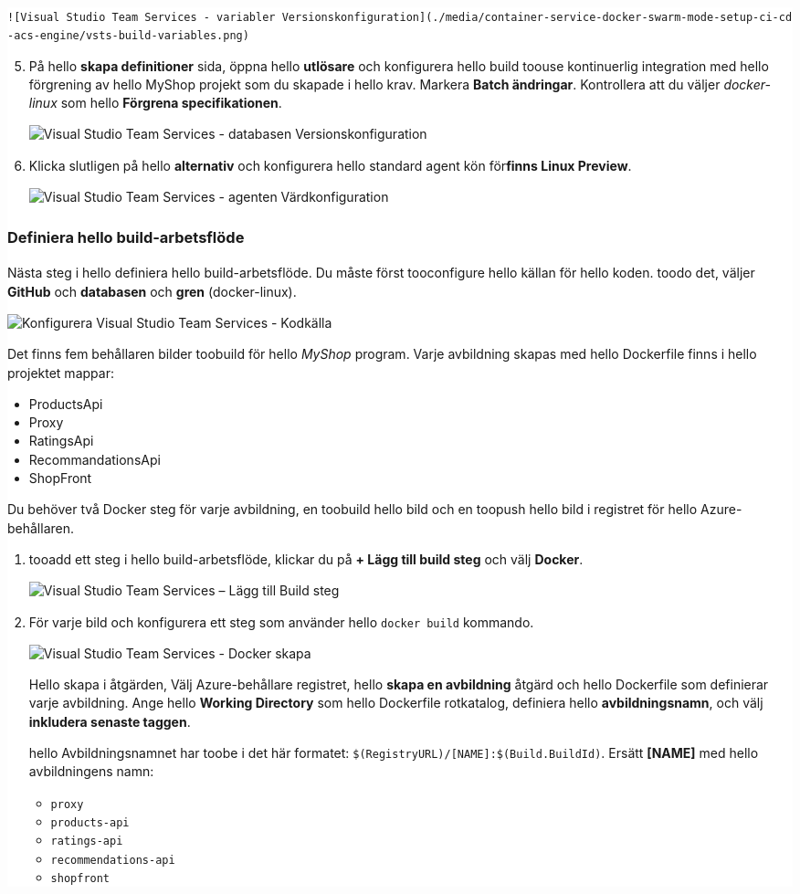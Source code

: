     ![Visual Studio Team Services - variabler Versionskonfiguration](./media/container-service-docker-swarm-mode-setup-ci-cd-acs-engine/vsts-build-variables.png)

5. På hello **skapa definitioner** sida, öppna hello **utlösare** och konfigurera hello build toouse kontinuerlig integration med hello förgrening av hello MyShop projekt som du skapade i hello krav. Markera **Batch ändringar**. Kontrollera att du väljer *docker-linux* som hello **Förgrena specifikationen**.

    ![Visual Studio Team Services - databasen Versionskonfiguration](./media/container-service-docker-swarm-mode-setup-ci-cd-acs-engine/vsts-github-repo-conf.PNG)


6. Klicka slutligen på hello **alternativ** och konfigurera hello standard agent kön för**finns Linux Preview**.

    ![Visual Studio Team Services - agenten Värdkonfiguration](./media/container-service-docker-swarm-mode-setup-ci-cd-acs-engine/vsts-build-agent.png)

### <a name="define-hello-build-workflow"></a>Definiera hello build-arbetsflöde
Nästa steg i hello definiera hello build-arbetsflöde. Du måste först tooconfigure hello källan för hello koden. toodo det, väljer **GitHub** och **databasen** och **gren** (docker-linux).

![Konfigurera Visual Studio Team Services - Kodkälla](./media/container-service-docker-swarm-mode-setup-ci-cd-acs-engine/vsts-source-code.png)

Det finns fem behållaren bilder toobuild för hello *MyShop* program. Varje avbildning skapas med hello Dockerfile finns i hello projektet mappar:

* ProductsApi
* Proxy
* RatingsApi
* RecommandationsApi
* ShopFront

Du behöver två Docker steg för varje avbildning, en toobuild hello bild och en toopush hello bild i registret för hello Azure-behållaren. 

1. tooadd ett steg i hello build-arbetsflöde, klickar du på **+ Lägg till build steg** och välj **Docker**.

    ![Visual Studio Team Services – Lägg till Build steg](./media/container-service-docker-swarm-mode-setup-ci-cd-acs-engine/vsts-build-add-task.png)

2. För varje bild och konfigurera ett steg som använder hello `docker build` kommando.

    ![Visual Studio Team Services - Docker skapa](./media/container-service-docker-swarm-mode-setup-ci-cd-acs-engine/vsts-docker-build.png)

    Hello skapa i åtgärden, Välj Azure-behållare registret, hello **skapa en avbildning** åtgärd och hello Dockerfile som definierar varje avbildning. Ange hello **Working Directory** som hello Dockerfile rotkatalog, definiera hello **avbildningsnamn**, och välj **inkludera senaste taggen**.
    
    hello Avbildningsnamnet har toobe i det här formatet: ```$(RegistryURL)/[NAME]:$(Build.BuildId)```. Ersätt **[NAME]** med hello avbildningens namn:
    - ```proxy```
    - ```products-api```
    - ```ratings-api```
    - ```recommendations-api```
    - ```shopfront```
